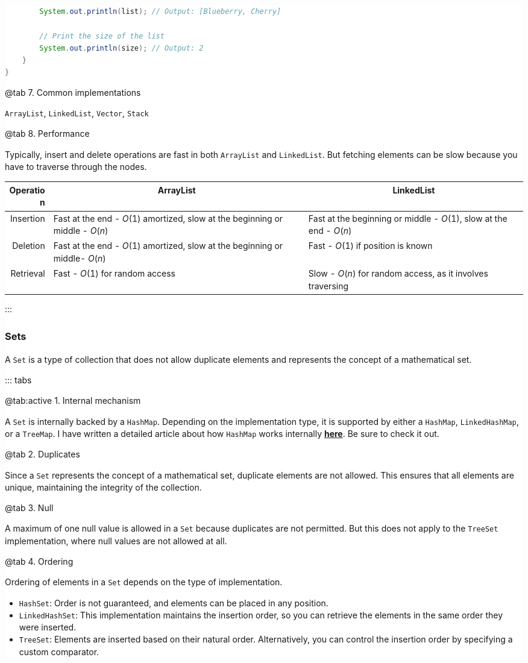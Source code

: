 ```java :collapsed-lines title="ListExample.java"
        System.out.println(list); // Output: [Blueberry, Cherry]

        // Print the size of the list
        System.out.println(size); // Output: 2
    }
}
```

@tab 7. Common implementations

`ArrayList`, `LinkedList`, `Vector`, `Stack`

@tab 8. Performance

Typically, insert and delete operations are fast in both `ArrayList` and `LinkedList`. But fetching elements can be slow because you have to traverse through the nodes.

| **Operation** | **ArrayList** | **LinkedList** |
| ---: | --- | --- |
| Insertion | Fast at the end - $O\left(1\right)$ amortized, slow at the beginning or middle - $O\left(n\right)$ | Fast at the beginning or middle - $O\left(1\right)$, slow at the end - $O\left(n\right)$ |
| Deletion | Fast at the end - $O\left(1\right)$ amortized, slow at the beginning or middle- $O\left(n\right)$ | Fast - $O\left(1\right)$ if position is known |
| Retrieval | Fast - $O\left(1\right)$ for random access | Slow - $O\left(n\right)$ for random access, as it involves traversing |

:::

### Sets

A `Set` is a type of collection that does not allow duplicate elements and represents the concept of a mathematical set.

::: tabs

@tab:active 1. Internal mechanism

A `Set` is internally backed by a `HashMap`. Depending on the implementation type, it is supported by either a `HashMap`, `LinkedHashMap`, or a `TreeMap`. I have written a detailed article about how `HashMap` works internally [**here**](/freecodecamp.org/how-java-hashmaps-work-internal-mechanics-explained.md). Be sure to check it out.

@tab 2. Duplicates

Since a `Set` represents the concept of a mathematical set, duplicate elements are not allowed. This ensures that all elements are unique, maintaining the integrity of the collection.

@tab 3. Null

A maximum of one null value is allowed in a `Set` because duplicates are not permitted. But this does not apply to the `TreeSet` implementation, where null values are not allowed at all.

@tab 4. Ordering

Ordering of elements in a `Set` depends on the type of implementation.

- `HashSet`: Order is not guaranteed, and elements can be placed in any position.
- `LinkedHashSet`: This implementation maintains the insertion order, so you can retrieve the elements in the same order they were inserted.
- `TreeSet`: Elements are inserted based on their natural order. Alternatively, you can control the insertion order by specifying a custom comparator.

